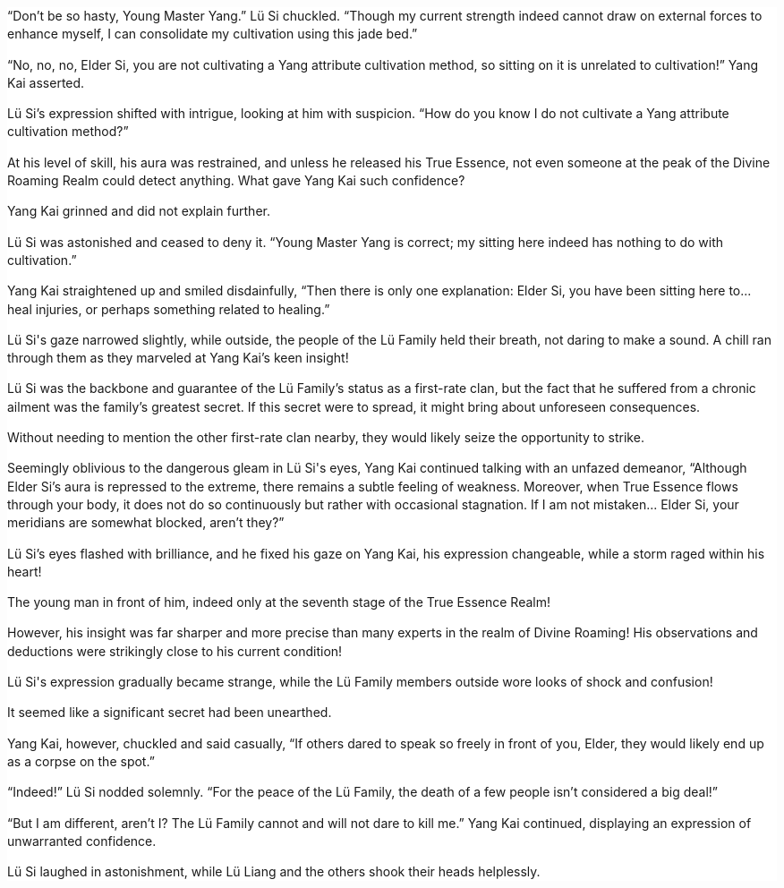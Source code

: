 “Don’t be so hasty, Young Master Yang.” Lü Si chuckled. “Though my current strength indeed cannot draw on external forces to enhance myself, I can consolidate my cultivation using this jade bed.”

“No, no, no, Elder Si, you are not cultivating a Yang attribute cultivation method, so sitting on it is unrelated to cultivation!” Yang Kai asserted.

Lü Si’s expression shifted with intrigue, looking at him with suspicion. “How do you know I do not cultivate a Yang attribute cultivation method?”

At his level of skill, his aura was restrained, and unless he released his True Essence, not even someone at the peak of the Divine Roaming Realm could detect anything. What gave Yang Kai such confidence?

Yang Kai grinned and did not explain further.

Lü Si was astonished and ceased to deny it. “Young Master Yang is correct; my sitting here indeed has nothing to do with cultivation.”

Yang Kai straightened up and smiled disdainfully, “Then there is only one explanation: Elder Si, you have been sitting here to... heal injuries, or perhaps something related to healing.”

Lü Si's gaze narrowed slightly, while outside, the people of the Lü Family held their breath, not daring to make a sound. A chill ran through them as they marveled at Yang Kai’s keen insight!

Lü Si was the backbone and guarantee of the Lü Family’s status as a first-rate clan, but the fact that he suffered from a chronic ailment was the family’s greatest secret. If this secret were to spread, it might bring about unforeseen consequences.

Without needing to mention the other first-rate clan nearby, they would likely seize the opportunity to strike.

Seemingly oblivious to the dangerous gleam in Lü Si's eyes, Yang Kai continued talking with an unfazed demeanor, “Although Elder Si’s aura is repressed to the extreme, there remains a subtle feeling of weakness. Moreover, when True Essence flows through your body, it does not do so continuously but rather with occasional stagnation. If I am not mistaken... Elder Si, your meridians are somewhat blocked, aren’t they?”

Lü Si’s eyes flashed with brilliance, and he fixed his gaze on Yang Kai, his expression changeable, while a storm raged within his heart!

The young man in front of him, indeed only at the seventh stage of the True Essence Realm!

However, his insight was far sharper and more precise than many experts in the realm of Divine Roaming! His observations and deductions were strikingly close to his current condition!

Lü Si's expression gradually became strange, while the Lü Family members outside wore looks of shock and confusion!

It seemed like a significant secret had been unearthed.

Yang Kai, however, chuckled and said casually, “If others dared to speak so freely in front of you, Elder, they would likely end up as a corpse on the spot.”

“Indeed!” Lü Si nodded solemnly. “For the peace of the Lü Family, the death of a few people isn’t considered a big deal!”

“But I am different, aren’t I? The Lü Family cannot and will not dare to kill me.” Yang Kai continued, displaying an expression of unwarranted confidence.

Lü Si laughed in astonishment, while Lü Liang and the others shook their heads helplessly.
